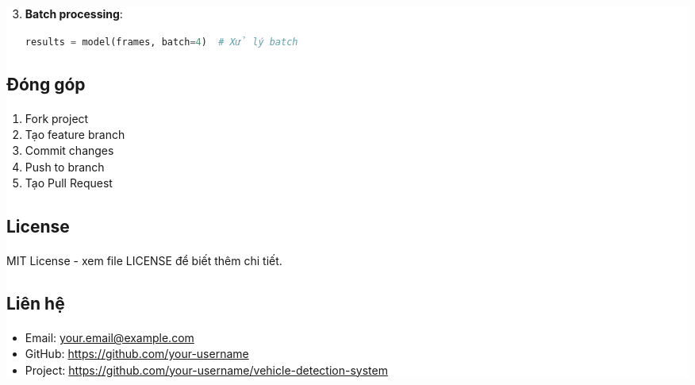 3. **Batch processing**:
   ```python
   results = model(frames, batch=4)  # Xử lý batch
   ```

## Đóng góp

1. Fork project
2. Tạo feature branch
3. Commit changes
4. Push to branch
5. Tạo Pull Request

## License

MIT License - xem file LICENSE để biết thêm chi tiết.

## Liên hệ

- Email: your.email@example.com
- GitHub: https://github.com/your-username
- Project: https://github.com/your-username/vehicle-detection-system

